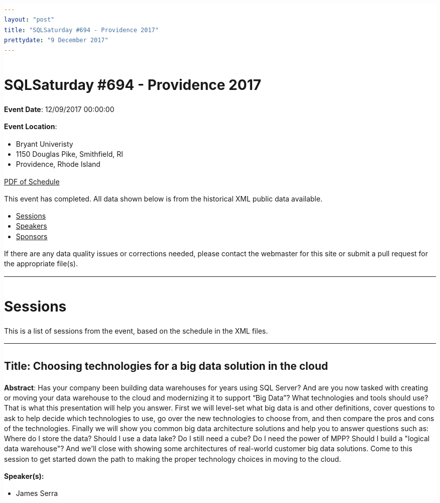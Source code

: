 ```yaml
---
layout: "post" 
title: "SQLSaturday #694 - Providence 2017" 
prettydate: "9 December 2017" 
---
```

# SQLSaturday #694 - Providence 2017
 
**Event Date**: 12/09/2017 00:00:00
 
**Event Location**:
- Bryant Univeristy
- 1150 Douglas Pike, Smithfield, RI
- Providence, Rhode Island
 
<a href="/assets/pdf/0694.pdf">PDF of Schedule</a>
 
This event has completed. All data shown below is from the historical XML public data available.
<ul>
   <li><a href="#sessions">Sessions</a></li>
   <li><a href="#speakers">Speakers</a></li>
   <li><a href="#sponsors">Sponsors</a></li>
</ul>
 
 
If there are any data quality issues or corrections needed, please contact the webmaster for this site or submit a pull request for the appropriate file(s). 
 
----------------------------------------------------------------------------------- 
 
# <a name="sessions"></a>Sessions
This is a list of sessions from the event, based on the schedule in the XML files.
 
----------------------------------------------------------------------------------- 
 
## Title: Choosing technologies for a big data solution in the cloud
 
**Abstract**:
Has your company been building data warehouses for years using SQL Server?  And are you now tasked with creating or moving your data warehouse to the cloud and modernizing it to support “Big Data”?  What technologies and tools should use?  That is what this presentation will help you answer.  First we will level-set what big data is and other definitions, cover questions to ask to help decide which technologies to use, go over the new technologies to choose from, and then compare the pros and cons of the technologies.  Finally we will show you common big data architecture solutions and help you to answer questions such as: Where do I store the data?  Should I use a data lake?  Do I still need a cube?  Do I need the power of MPP?  Should I build a "logical data warehouse"?  And we'll close with showing some architectures of real-world customer big data solutions.  Come to this session to get started down the path to making the proper technology choices in moving to the cloud.
 
**Speaker(s):**
- James Serra
 